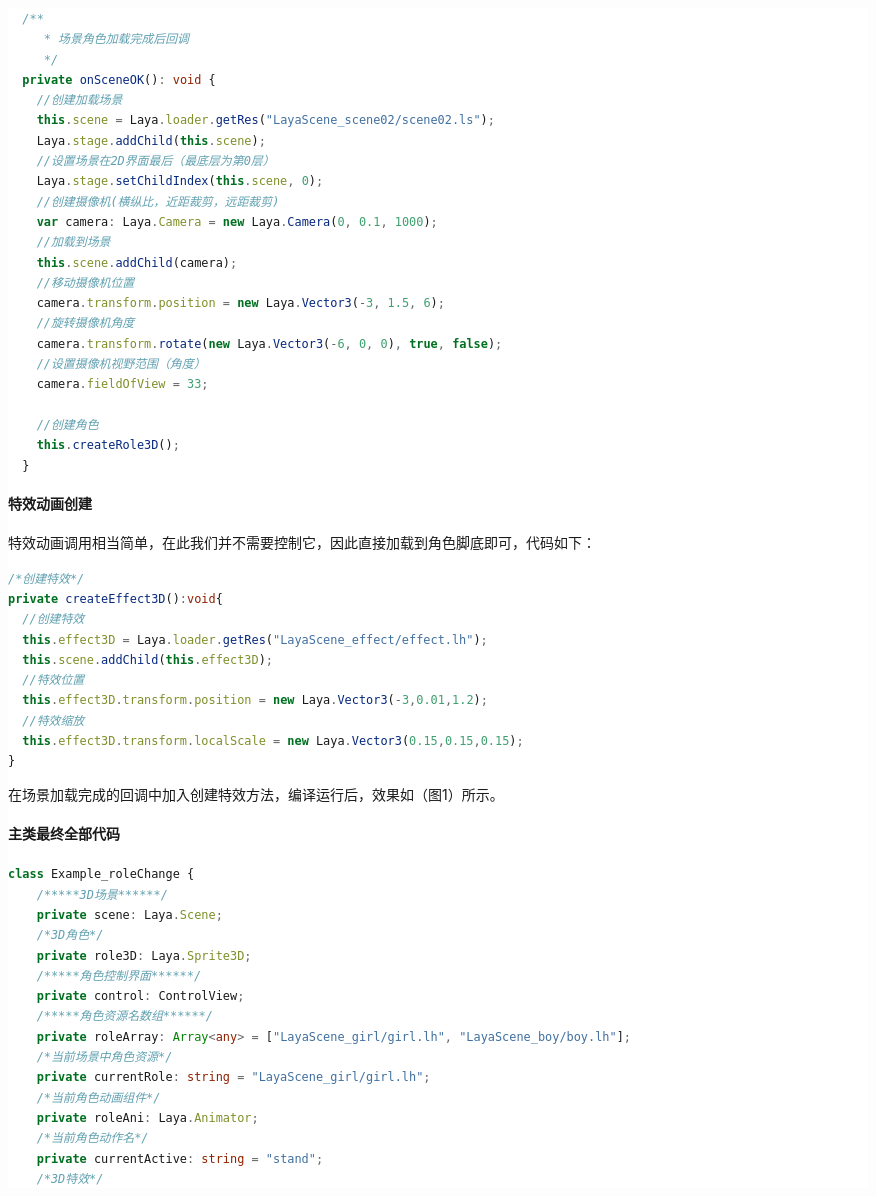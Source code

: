 ```typescript
  /**
     * 场景角色加载完成后回调
     */
  private onSceneOK(): void {
    //创建加载场景
    this.scene = Laya.loader.getRes("LayaScene_scene02/scene02.ls");
    Laya.stage.addChild(this.scene);
    //设置场景在2D界面最后（最底层为第0层）
    Laya.stage.setChildIndex(this.scene, 0);
    //创建摄像机(横纵比，近距裁剪，远距裁剪)
    var camera: Laya.Camera = new Laya.Camera(0, 0.1, 1000);
    //加载到场景
    this.scene.addChild(camera);
    //移动摄像机位置
    camera.transform.position = new Laya.Vector3(-3, 1.5, 6);
    //旋转摄像机角度
    camera.transform.rotate(new Laya.Vector3(-6, 0, 0), true, false);
    //设置摄像机视野范围（角度） 
    camera.fieldOfView = 33;

    //创建角色
    this.createRole3D();
  }
```



#### 特效动画创建

特效动画调用相当简单，在此我们并不需要控制它，因此直接加载到角色脚底即可，代码如下：

```typescript
/*创建特效*/
private createEffect3D():void{
  //创建特效
  this.effect3D = Laya.loader.getRes("LayaScene_effect/effect.lh");
  this.scene.addChild(this.effect3D);
  //特效位置
  this.effect3D.transform.position = new Laya.Vector3(-3,0.01,1.2);
  //特效缩放
  this.effect3D.transform.localScale = new Laya.Vector3(0.15,0.15,0.15);
}
```

在场景加载完成的回调中加入创建特效方法，编译运行后，效果如（图1）所示。



#### 主类最终全部代码

```typescript
class Example_roleChange {
    /*****3D场景******/
    private scene: Laya.Scene;
    /*3D角色*/
    private role3D: Laya.Sprite3D;
    /*****角色控制界面******/
    private control: ControlView;
    /*****角色资源名数组******/
    private roleArray: Array<any> = ["LayaScene_girl/girl.lh", "LayaScene_boy/boy.lh"];
    /*当前场景中角色资源*/
    private currentRole: string = "LayaScene_girl/girl.lh";
    /*当前角色动画组件*/
    private roleAni: Laya.Animator;
    /*当前角色动作名*/
    private currentActive: string = "stand";
    /*3D特效*/
```